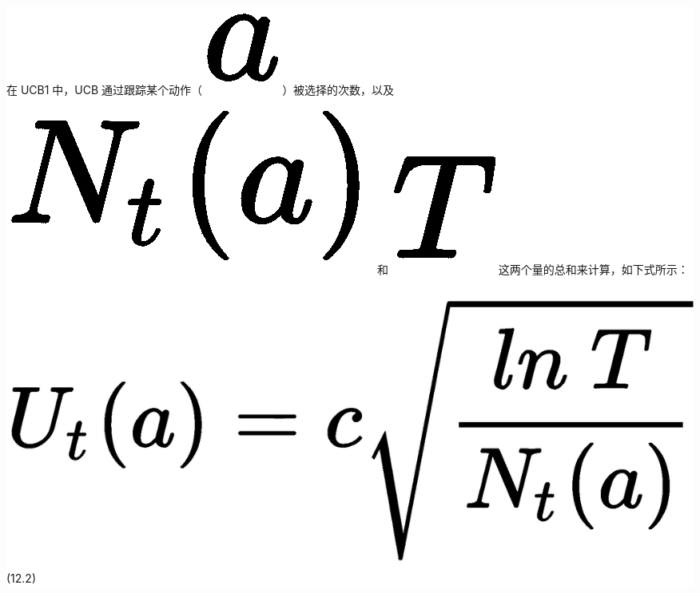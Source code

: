 在 UCB1 中，UCB 通过跟踪某个动作（![](img/a992c126-793e-4465-a30a-bdc48682554d.png)）被选择的次数，以及 ![](img/fc8c5d8c-c204-4688-9f0e-f780d7494478.png) 和 ![](img/c796f72d-4a04-4337-9a37-acc696f7db3d.png) 这两个量的总和来计算，如下式所示：

![](img/b920c393-fb72-4f8c-b8e1-1b600b2eae41.png) (12.2)
